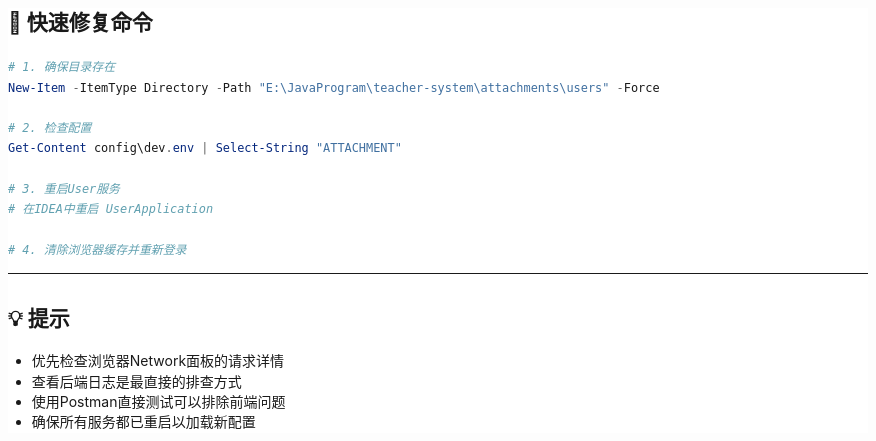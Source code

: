 
## 🚀 快速修复命令

```powershell
# 1. 确保目录存在
New-Item -ItemType Directory -Path "E:\JavaProgram\teacher-system\attachments\users" -Force

# 2. 检查配置
Get-Content config\dev.env | Select-String "ATTACHMENT"

# 3. 重启User服务
# 在IDEA中重启 UserApplication

# 4. 清除浏览器缓存并重新登录
```

---

## 💡 提示

- 优先检查浏览器Network面板的请求详情
- 查看后端日志是最直接的排查方式
- 使用Postman直接测试可以排除前端问题
- 确保所有服务都已重启以加载新配置

